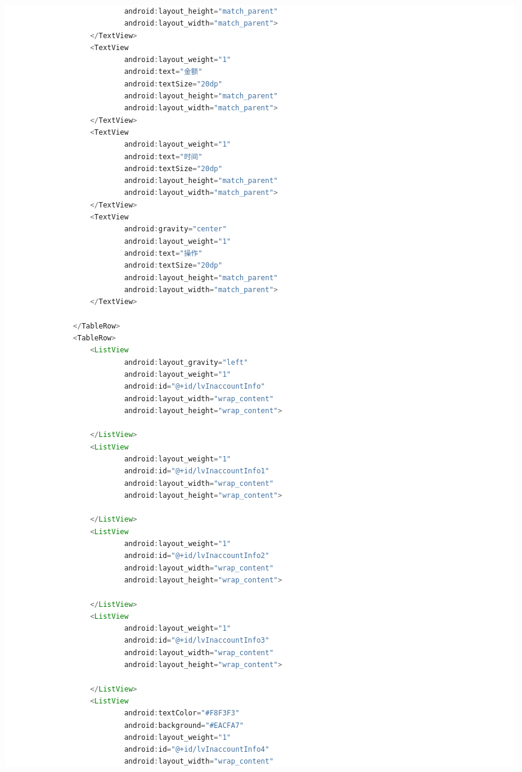 ```java
                            android:layout_height="match_parent"
                            android:layout_width="match_parent">
                    </TextView>
                    <TextView
                            android:layout_weight="1"
                            android:text="金额"
                            android:textSize="20dp"
                            android:layout_height="match_parent"
                            android:layout_width="match_parent">
                    </TextView>
                    <TextView
                            android:layout_weight="1"
                            android:text="时间"
                            android:textSize="20dp"
                            android:layout_height="match_parent"
                            android:layout_width="match_parent">
                    </TextView>
                    <TextView
                            android:gravity="center"
                            android:layout_weight="1"
                            android:text="操作"
                            android:textSize="20dp"
                            android:layout_height="match_parent"
                            android:layout_width="match_parent">
                    </TextView>

                </TableRow>
                <TableRow>
                    <ListView
                            android:layout_gravity="left"
                            android:layout_weight="1"
                            android:id="@+id/lvInaccountInfo"
                            android:layout_width="wrap_content"
                            android:layout_height="wrap_content">

                    </ListView>
                    <ListView
                            android:layout_weight="1"
                            android:id="@+id/lvInaccountInfo1"
                            android:layout_width="wrap_content"
                            android:layout_height="wrap_content">

                    </ListView>
                    <ListView
                            android:layout_weight="1"
                            android:id="@+id/lvInaccountInfo2"
                            android:layout_width="wrap_content"
                            android:layout_height="wrap_content">

                    </ListView>
                    <ListView
                            android:layout_weight="1"
                            android:id="@+id/lvInaccountInfo3"
                            android:layout_width="wrap_content"
                            android:layout_height="wrap_content">

                    </ListView>
                    <ListView
                            android:textColor="#F8F3F3"
                            android:background="#EACFA7"
                            android:layout_weight="1"
                            android:id="@+id/lvInaccountInfo4"
                            android:layout_width="wrap_content"
```